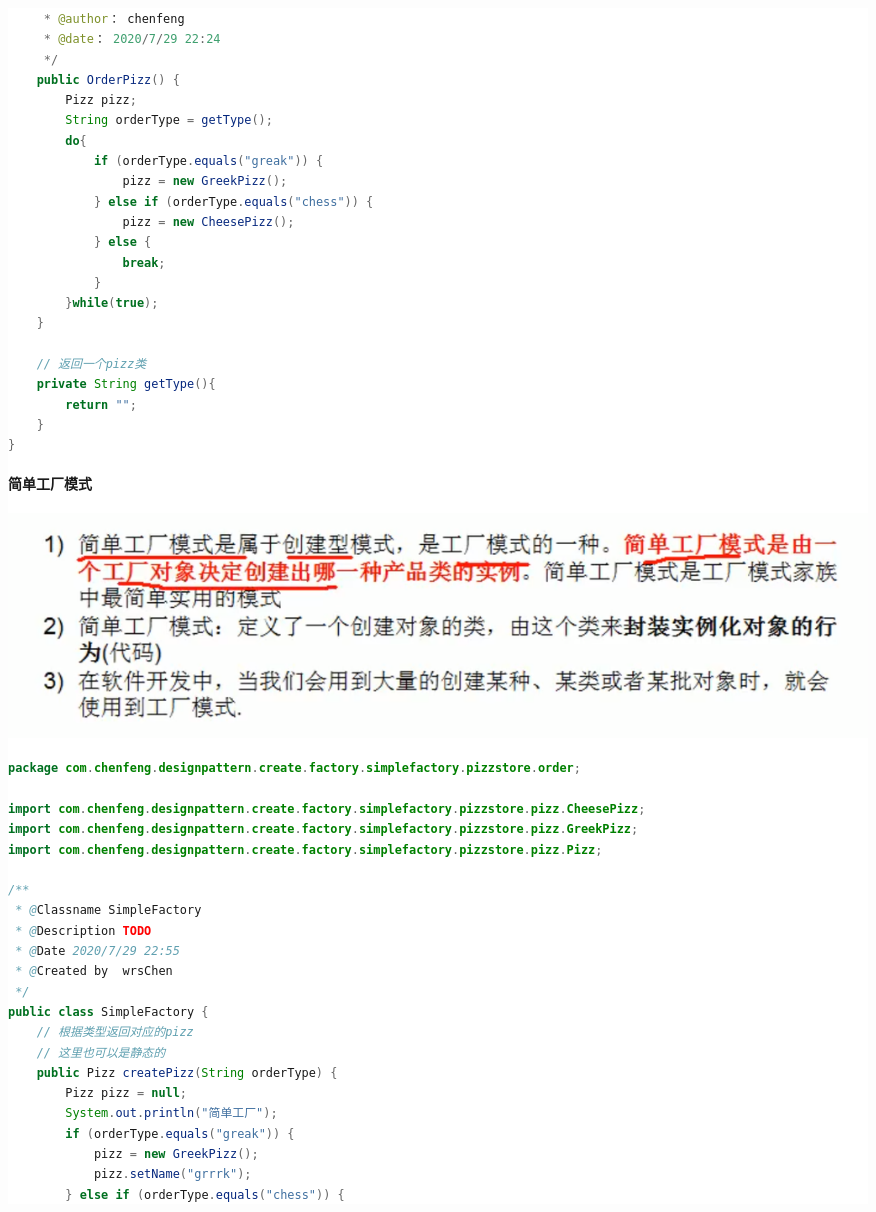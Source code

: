 ```java
     * @author： chenfeng
     * @date： 2020/7/29 22:24
     */
    public OrderPizz() {
        Pizz pizz;
        String orderType = getType();
        do{
            if (orderType.equals("greak")) {
                pizz = new GreekPizz();
            } else if (orderType.equals("chess")) {
                pizz = new CheesePizz();
            } else {
                break;
            }
        }while(true);
    }

    // 返回一个pizz类
    private String getType(){
        return "";
    }
}

```

#### 简单工厂模式

![image-20200729225153576](../images/image-20200729225153576.png)

```java
package com.chenfeng.designpattern.create.factory.simplefactory.pizzstore.order;

import com.chenfeng.designpattern.create.factory.simplefactory.pizzstore.pizz.CheesePizz;
import com.chenfeng.designpattern.create.factory.simplefactory.pizzstore.pizz.GreekPizz;
import com.chenfeng.designpattern.create.factory.simplefactory.pizzstore.pizz.Pizz;

/**
 * @Classname SimpleFactory
 * @Description TODO
 * @Date 2020/7/29 22:55
 * @Created by  wrsChen
 */
public class SimpleFactory {
    // 根据类型返回对应的pizz
    // 这里也可以是静态的
    public Pizz createPizz(String orderType) {
        Pizz pizz = null;
        System.out.println("简单工厂");
        if (orderType.equals("greak")) {
            pizz = new GreekPizz();
            pizz.setName("grrrk");
        } else if (orderType.equals("chess")) {
```